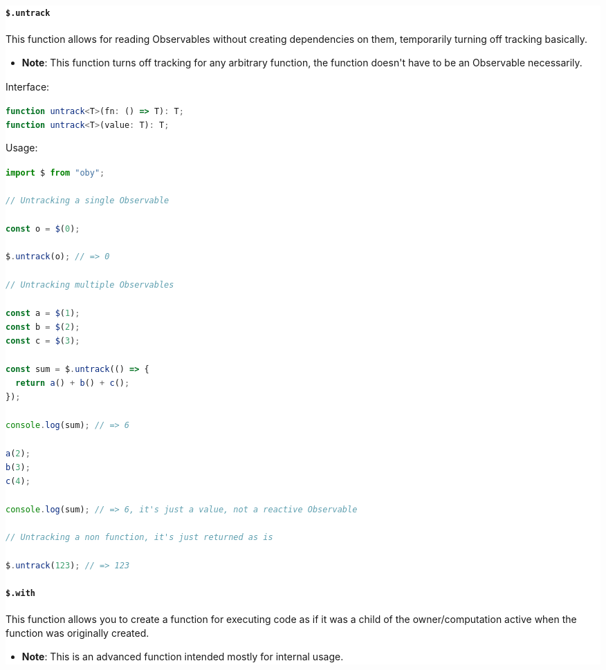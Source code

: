 #### `$.untrack`

This function allows for reading Observables without creating dependencies on them, temporarily turning off tracking basically.

- **Note**: This function turns off tracking for any arbitrary function, the function doesn't have to be an Observable necessarily.

Interface:

```ts
function untrack<T>(fn: () => T): T;
function untrack<T>(value: T): T;
```

Usage:

```ts
import $ from "oby";

// Untracking a single Observable

const o = $(0);

$.untrack(o); // => 0

// Untracking multiple Observables

const a = $(1);
const b = $(2);
const c = $(3);

const sum = $.untrack(() => {
  return a() + b() + c();
});

console.log(sum); // => 6

a(2);
b(3);
c(4);

console.log(sum); // => 6, it's just a value, not a reactive Observable

// Untracking a non function, it's just returned as is

$.untrack(123); // => 123
```

#### `$.with`

This function allows you to create a function for executing code as if it was a child of the owner/computation active when the function was originally created.

- **Note**: This is an advanced function intended mostly for internal usage.
